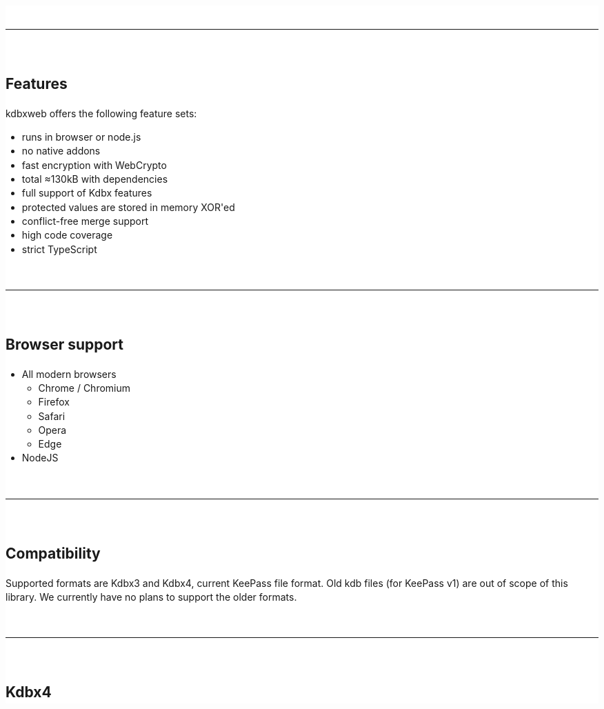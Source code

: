<br />

---

<br />

## Features

kdbxweb offers the following feature sets:

- runs in browser or node.js
- no native addons
- fast encryption with WebCrypto
- total ≈130kB with dependencies
- full support of Kdbx features
- protected values are stored in memory XOR'ed
- conflict-free merge support
- high code coverage
- strict TypeScript

<br />

---

<br />

## Browser support

- All modern browsers
  - Chrome / Chromium
  - Firefox
  - Safari
  - Opera
  - Edge
- NodeJS

<br />

---

<br />

## Compatibility

Supported formats are Kdbx3 and Kdbx4, current KeePass file format. Old kdb files (for KeePass v1) are out of scope of this library. We currently have no plans to support the older formats.

<br />

---

<br />

## Kdbx4
